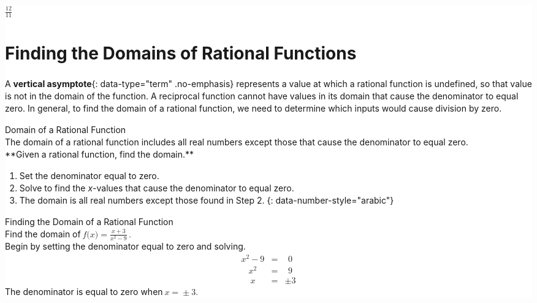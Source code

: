 </div>
<div data-type="solution" class="solution" markdown="1">
<math xmlns="http://www.w3.org/1998/Math/MathML"> <mrow> <mfrac> <mrow> <mn>12</mn> </mrow> <mrow> <mn>11</mn> </mrow> </mfrac> </mrow> </math>

</div>
</div>
</div>

# Finding the Domains of Rational Functions

A **vertical asymptote**{: data-type="term" .no-emphasis} represents a value at which a rational function is undefined, so that value is not in the domain of the function. A reciprocal function cannot have values in its domain that cause the denominator to equal zero. In general, to find the domain of a rational function, we need to determine which inputs would cause division by zero.

<div data-type="note" class="note" data-has-label="true" data-label="A General Note" markdown="1">
<div data-type="title" class="title">
Domain of a Rational Function
</div>
The domain of a rational function includes all real numbers except those that cause the denominator to equal zero.

</div>

<div data-type="note" data-has-label="true" class="note precalculus howto" data-label="How To" markdown="1">
**Given a rational function, find the domain.**

1.  Set the denominator equal to zero.
2.  Solve to find the *x*-values that cause the denominator to equal zero.
3.  The domain is all real numbers except those found in Step 2.
{: data-number-style="arabic"}

</div>

<div data-type="example" class="example" id="Example_03_07_04">
<div data-type="exercise" class="exercise">
<div data-type="problem" class="problem" markdown="1">
<div data-type="title">
Finding the Domain of a Rational Function
</div>
Find the domain of<math xmlns="http://www.w3.org/1998/Math/MathML"> <mrow> <mtext> </mtext><mi>f</mi><mo stretchy="false">(</mo><mi>x</mi><mo stretchy="false">)</mo><mo>=</mo><mfrac> <mrow> <mi>x</mi><mo>+</mo><mn>3</mn> </mrow> <mrow> <msup> <mi>x</mi> <mn>2</mn> </msup> <mo>−</mo><mn>9</mn> </mrow> </mfrac> <mo>.</mo> </mrow> </math>

</div>
<div data-type="solution" class="solution" markdown="1">
Begin by setting the denominator equal to zero and solving.

<div data-type="equation" id="eip-id1165134254379" class="equation unnumbered" data-label="">
<math xmlns="http://www.w3.org/1998/Math/MathML" display="block"> <mrow> <mtable> <mtr> <mtd columnalign="right"> <mrow> <msup> <mi>x</mi> <mn>2</mn> </msup> <mo>−</mo><mn>9</mn></mrow> </mtd> <mtd> <mo>=</mo> </mtd> <mtd columnalign="left"> <mn>0</mn> </mtd> </mtr> <mtr> <mtd columnalign="right"> <mrow> <msup> <mi>x</mi> <mn>2</mn> </msup> </mrow> </mtd> <mtd> <mo>=</mo> </mtd> <mtd columnalign="left"> <mn>9</mn> </mtd> </mtr> <mtr> <mtd columnalign="right"> <mi>x</mi> </mtd> <mtd> <mo>=</mo> </mtd> <mtd columnalign="left"> <mrow> <mn>±3</mn></mrow> </mtd> </mtr> </mtable></mrow> </math>
</div>
The denominator is equal to zero when<math xmlns="http://www.w3.org/1998/Math/MathML"> <mrow> <mtext> </mtext><mi>x</mi><mo>=</mo><mo>±</mo><mn>3.</mn><mtext> </mtext> </mrow> </math>
